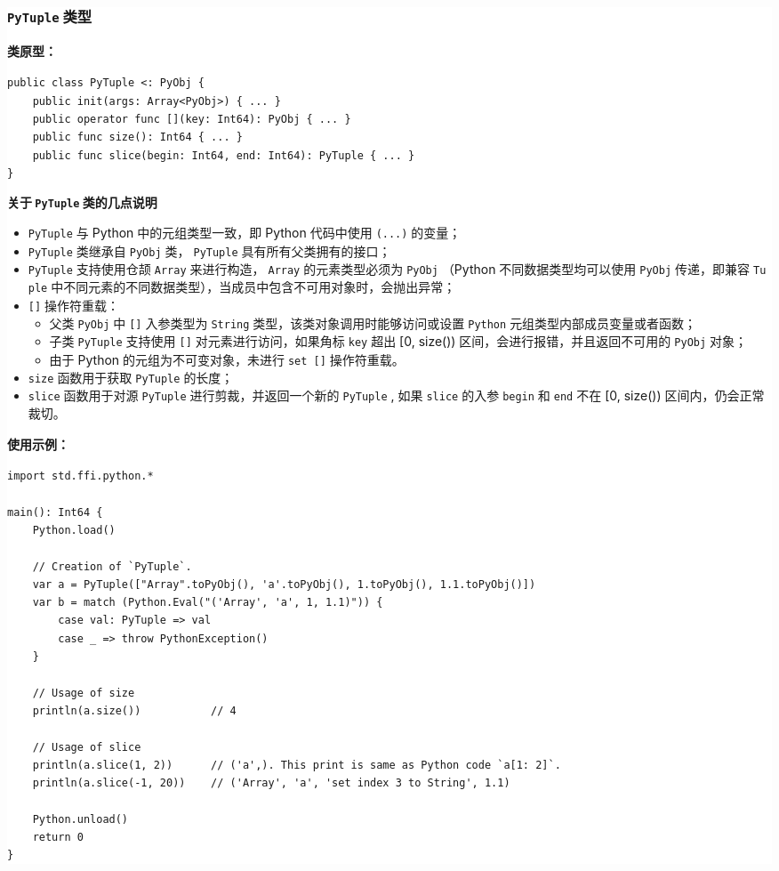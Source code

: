 ### `PyTuple` 类型

**类原型：**

```cangjie
public class PyTuple <: PyObj {
    public init(args: Array<PyObj>) { ... }
    public operator func [](key: Int64): PyObj { ... }
    public func size(): Int64 { ... }
    public func slice(begin: Int64, end: Int64): PyTuple { ... }
}
```

**关于 `PyTuple` 类的几点说明**

* `PyTuple` 与 Python 中的元组类型一致，即 Python 代码中使用 `(...)` 的变量；
* `PyTuple` 类继承自 `PyObj` 类， `PyTuple` 具有所有父类拥有的接口；
* `PyTuple` 支持使用仓颉 `Array` 来进行构造， `Array` 的元素类型必须为 `PyObj` （Python 不同数据类型均可以使用 `PyObj` 传递，即兼容 `Tuple` 中不同元素的不同数据类型），当成员中包含不可用对象时，会抛出异常；
* `[]` 操作符重载：
    * 父类 `PyObj` 中 `[]` 入参类型为 `String` 类型，该类对象调用时能够访问或设置 `Python` 元组类型内部成员变量或者函数；
    * 子类 `PyTuple` 支持使用 `[]` 对元素进行访问，如果角标 `key` 超出 [0, size()) 区间，会进行报错，并且返回不可用的 `PyObj` 对象；
    * 由于 Python 的元组为不可变对象，未进行 `set []` 操作符重载。
* `size` 函数用于获取 `PyTuple` 的长度；
* `slice` 函数用于对源 `PyTuple` 进行剪裁，并返回一个新的 `PyTuple` , 如果 `slice` 的入参 `begin` 和 `end` 不在 [0, size()) 区间内，仍会正常裁切。

**使用示例：**



```cangjie
import std.ffi.python.*

main(): Int64 {
    Python.load()

    // Creation of `PyTuple`.
    var a = PyTuple(["Array".toPyObj(), 'a'.toPyObj(), 1.toPyObj(), 1.1.toPyObj()])
    var b = match (Python.Eval("('Array', 'a', 1, 1.1)")) {
        case val: PyTuple => val
        case _ => throw PythonException()
    }

    // Usage of size
    println(a.size())           // 4

    // Usage of slice
    println(a.slice(1, 2))      // ('a',). This print is same as Python code `a[1: 2]`.
    println(a.slice(-1, 20))    // ('Array', 'a', 'set index 3 to String', 1.1)

    Python.unload()
    return 0
}
```
